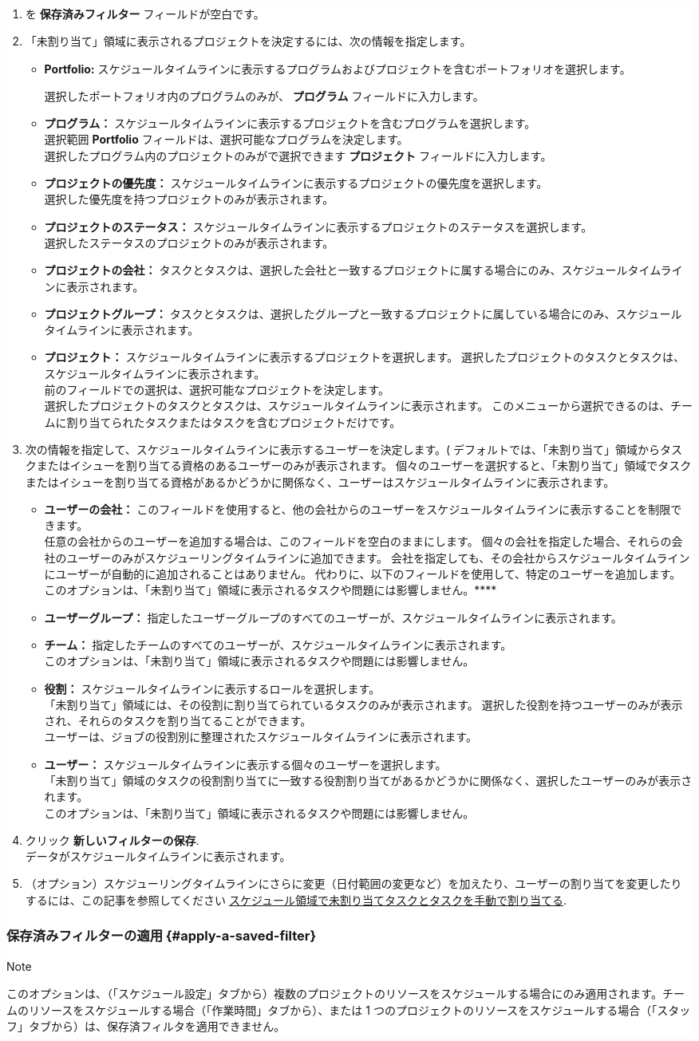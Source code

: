 1. を **保存済みフィルター** フィールドが空白です。
1. 「未割り当て」領域に表示されるプロジェクトを決定するには、次の情報を指定します。

   

   * **Portfolio:** スケジュールタイムラインに表示するプログラムおよびプロジェクトを含むポートフォリオを選択します。

      選択したポートフォリオ内のプログラムのみが、 **プログラム** フィールドに入力します。

   * **プログラム：** スケジュールタイムラインに表示するプロジェクトを含むプログラムを選択します。\
      選択範囲 **Portfolio** フィールドは、選択可能なプログラムを決定します。\
      選択したプログラム内のプロジェクトのみがで選択できます **プロジェクト** フィールドに入力します。

   * **プロジェクトの優先度：** スケジュールタイムラインに表示するプロジェクトの優先度を選択します。\
      選択した優先度を持つプロジェクトのみが表示されます。

   * **プロジェクトのステータス：** スケジュールタイムラインに表示するプロジェクトのステータスを選択します。\
      選択したステータスのプロジェクトのみが表示されます。

   * **プロジェクトの会社：** タスクとタスクは、選択した会社と一致するプロジェクトに属する場合にのみ、スケジュールタイムラインに表示されます。

   * **プロジェクトグループ：** タスクとタスクは、選択したグループと一致するプロジェクトに属している場合にのみ、スケジュールタイムラインに表示されます。

   * **プロジェクト：** スケジュールタイムラインに表示するプロジェクトを選択します。 選択したプロジェクトのタスクとタスクは、スケジュールタイムラインに表示されます。\
      前のフィールドでの選択は、選択可能なプロジェクトを決定します。\
      選択したプロジェクトのタスクとタスクは、スケジュールタイムラインに表示されます。 このメニューから選択できるのは、チームに割り当てられたタスクまたはタスクを含むプロジェクトだけです。

1. 次の情報を指定して、スケジュールタイムラインに表示するユーザーを決定します。( デフォルトでは、「未割り当て」領域からタスクまたはイシューを割り当てる資格のあるユーザーのみが表示されます。 個々のユーザーを選択すると、「未割り当て」領域でタスクまたはイシューを割り当てる資格があるかどうかに関係なく、ユーザーはスケジュールタイムラインに表示されます。 

   

   * **ユーザーの会社：** このフィールドを使用すると、他の会社からのユーザーをスケジュールタイムラインに表示することを制限できます。\
      任意の会社からのユーザーを追加する場合は、このフィールドを空白のままにします。 個々の会社を指定した場合、それらの会社のユーザーのみがスケジューリングタイムラインに追加できます。 会社を指定しても、その会社からスケジュールタイムラインにユーザーが自動的に追加されることはありません。 代わりに、以下のフィールドを使用して、特定のユーザーを追加します。\
      このオプションは、「未割り当て」領域に表示されるタスクや問題には影響しません。****

   * **ユーザーグループ：** 指定したユーザーグループのすべてのユーザーが、スケジュールタイムラインに表示されます。

   * **チーム：** 指定したチームのすべてのユーザーが、スケジュールタイムラインに表示されます。\
      このオプションは、「未割り当て」領域に表示されるタスクや問題には影響しません。

   * **役割：** スケジュールタイムラインに表示するロールを選択します。\
      「未割り当て」領域には、その役割に割り当てられているタスクのみが表示されます。 選択した役割を持つユーザーのみが表示され、それらのタスクを割り当てることができます。\
      ユーザーは、ジョブの役割別に整理されたスケジュールタイムラインに表示されます。

   * **ユーザー：** スケジュールタイムラインに表示する個々のユーザーを選択します。\
      「未割り当て」領域のタスクの役割割り当てに一致する役割割り当てがあるかどうかに関係なく、選択したユーザーのみが表示されます。\
      このオプションは、「未割り当て」領域に表示されるタスクや問題には影響しません。
   

1. クリック **新しいフィルターの保存**.\
   データがスケジュールタイムラインに表示されます。

1. （オプション）スケジューリングタイムラインにさらに変更（日付範囲の変更など）を加えたり、ユーザーの割り当てを変更したりするには、この記事を参照してください [スケジュール領域で未割り当てタスクとタスクを手動で割り当てる](../../resource-mgmt/resource-scheduling/manually-assign-items-scheduling-areas.md).

### 保存済みフィルターの適用 {#apply-a-saved-filter}

>[!NOTE]
>
>このオプションは、（「スケジュール設定」タブから）複数のプロジェクトのリソースをスケジュールする場合にのみ適用されます。チームのリソースをスケジュールする場合（「作業時間」タブから）、または 1 つのプロジェクトのリソースをスケジュールする場合（「スタッフ」タブから）は、保存済フィルタを適用できません。
